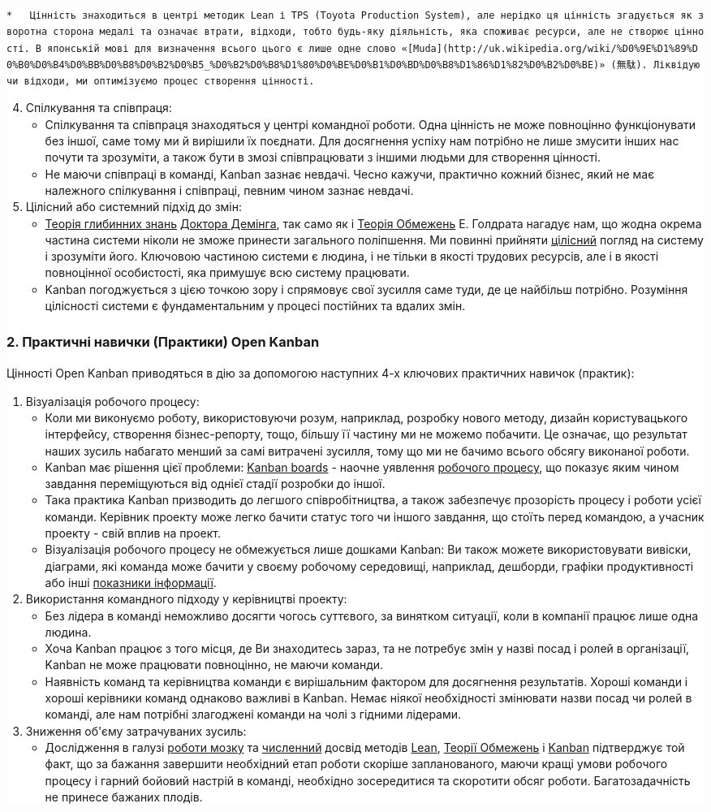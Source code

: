     *   Цінність знаходиться в центрі методик Lean і TPS (Toyota Production System), але нерідко ця цінність згадується як зворотна сторона медалі та означає втрати, відходи, тобто будь-яку діяльність, яка споживає ресурси, але не створює цінності. В японській мові для визначення всього цього є лише одне слово «[Muda](http://uk.wikipedia.org/wiki/%D0%9E%D1%89%D0%B0%D0%B4%D0%BB%D0%B8%D0%B2%D0%B5_%D0%B2%D0%B8%D1%80%D0%BE%D0%B1%D0%BD%D0%B8%D1%86%D1%82%D0%B2%D0%BE)» (無駄). Ліквідуючи відходи, ми оптимізуємо процес створення цінності.
4.  Спілкування та співпраця:
	*   Спілкування та співпраця знаходяться у центрі командної роботи. Одна цінність не може повноцінно функціонувати без іншої, саме тому ми й вирішили їх поєднати. Для досягнення успіху нам потрібно не лише змусити інших нас почути та зрозуміти, а також бути в змозі співпрацювати з іншими людьми для створення цінності.
    *   Не маючи співпраці в команді, Kanban зазнає невдачі. Чесно кажучи, практично кожний бізнес, який не має належного спілкування і співпраці, певним чином зазнає невдачі.
5.  Цілісний або системний підхід до змін:  
	*   [Теорія глибинних знань](https://www.deming.org/theman/theories/profoundknowledge) [Доктора Демінга](http://uk.wikipedia.org/wiki/%D0%94%D0%B5%D0%BC%D1%96%D0%BD%D0%B3), так само як і [Теорія Обмежень](http://uk.wikipedia.org/wiki/%D0%A2%D0%B5%D0%BE%D1%80%D1%96%D1%8F_%D0%BE%D0%B1%D0%BC%D0%B5%D0%B6%D0%B5%D0%BD%D1%8C) Е. Голдрата нагадує нам, що жодна окрема частина системи ніколи не зможе принести загального поліпшення. Ми повинні прийняти [цілісний](http://agilelion.com/agile-kanban-cafe/hkanban-holistic-approach-getting-things-done) погляд на систему і зрозуміти його. Ключовою частиною системи є людина, і не тільки в якості трудових ресурсів, але і в якості повноцінної особистості, яка примушує всю систему працювати.
    *   Kanban погоджується з цією точкою зору і спрямовує свої зусилля саме туди, де це найбільш потрібно. Розуміння цілісності системи є фундаментальним у процесі постійних та вдалих змін.
 
### 2. Практичні навички (Практики) Open Kanban
Цінності Open Kanban приводяться в дію за допомогою наступних 4-х ключових практичних навичок (практик):

1.  Візуалізація робочого процесу:
	* Коли ми виконуємо роботу, використовуючи розум, наприклад, розробку нового методу, дизайн користувацького інтерфейсу, створення бізнес-репорту, тощо, більшу її частину ми не можемо побачити. Це означає, що результат наших зусиль набагато менший за самі витрачені зусилля, тому що ми не бачимо всього обсягу виконаної роботи.
    *  Kanban має рішення цієї проблеми:  [Kanban boards](https://dl.dropboxusercontent.com/u/73847422/Kanban-Board/Kanban-Board-Example-AgileLion.png) - наочне уявлення [робочого процесу](http://agilelion.com/sites/default/files/u2/web-boards-in-context-Deming.jpg), що показує яким чином завдання переміщуються від однієї стадії розробки до іншої.
    *   Така практика Kanban призводить до легшого співробітництва, а також забезпечує прозорість процесу і роботи усієї команди. Керівник проекту може легко бачити статус того чи іншого завдання, що стоїть перед командою, а учасник проекту - свій вплив на проект.
    *   Візуалізація робочого процесу не обмежується лише дошками Kanban: Ви також можете використовувати вивіски, діаграми, які команда може бачити у своєму робочому середовищі, наприклад, дешборди, графіки продуктивності або інші [показники інформації](http://alistair.cockburn.us/Information+radiator).
2.  Використання командного підходу у керівництві проекту:
     *   Без лідера в команді неможливо досягти чогось суттєвого, за винятком ситуації, коли в компанії працює лише одна людина.
     *   Хоча Kanban працює з того місця, де Ви знаходитесь зараз, та не потребує змін у назві посад і ролей в організації, Kanban не може працювати повноцінно, не маючи команди. 
     *   Наявність команд та керівництва команди є вирішальним фактором для досягнення результатів. Хороші команди і хороші керівники команд однаково важливі в Kanban. Немає ніякої необхідності змінювати назви посад чи ролей в команді, але нам потрібні злагоджені команди на чолі з гідними лідерами.
3.  Зниження об'єму затрачуваних зусиль:
	*   Дослідження в галузі [роботи мозку](http://www.thenewatlantis.com/publications/the-myth-of-multitasking) та [численний](http://blogs.hbr.org/bregman/2010/05/how-and-why-to-stop-multitaski.html) досвід методів [Lean](http://management.curiouscatblog.net/2010/05/24/people-cannot-multitask/), [Теорії Обмежень](http://theoryofconstraints.blogspot.com/2007/07/multi-tasking-why-projects-take-so-long.html) і [Kanban](http://www.personalkanban.com/pk/expert/multitasking-and-bottlenecks-why-limit-your-wip-iii/#sthash.qqyUA7tS.dpbs) підтверджує той факт, що за бажання завершити необхідний етап роботи скоріше запланованого, маючи кращі умови робочого процесу і гарний бойовий настрій в команді, необхідно зосередитися та скоротити обсяг роботи. Багатозадачність не принесе бажаних плодів.